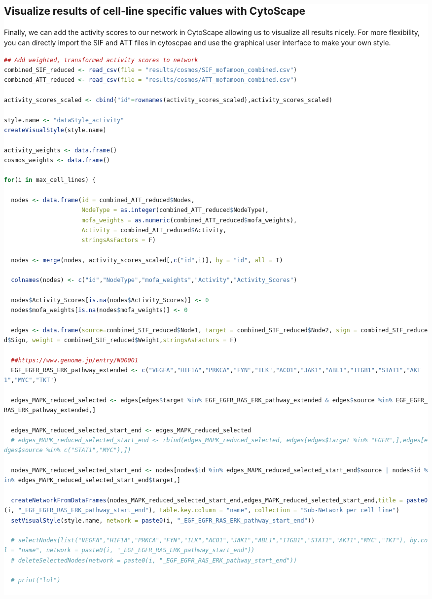 ## Visualize results of cell-line specific values with CytoScape

Finally, we can add the activity scores to our network in CytoScape
allowing us to visualize all results nicely. For more flexibility, you
can directly import the SIF and ATT files in cytoscpae and use the
graphical user interface to make your own style.

``` r
## Add weighted, transformed activity scores to network
combined_SIF_reduced <- read_csv(file = "results/cosmos/SIF_mofamoon_combined.csv")
combined_ATT_reduced <- read_csv(file = "results/cosmos/ATT_mofamoon_combined.csv")

activity_scores_scaled <- cbind("id"=rownames(activity_scores_scaled),activity_scores_scaled)

style.name <- "dataStyle_activity"
createVisualStyle(style.name)

activity_weights <- data.frame()
cosmos_weights <- data.frame()

for(i in max_cell_lines) {
  
  nodes <- data.frame(id = combined_ATT_reduced$Nodes, 
                      NodeType = as.integer(combined_ATT_reduced$NodeType), 
                      mofa_weights = as.numeric(combined_ATT_reduced$mofa_weights), 
                      Activity = combined_ATT_reduced$Activity, 
                      stringsAsFactors = F)
  
  nodes <- merge(nodes, activity_scores_scaled[,c("id",i)], by = "id", all = T)
  
  colnames(nodes) <- c("id","NodeType","mofa_weights","Activity","Activity_Scores")
  
  nodes$Activity_Scores[is.na(nodes$Activity_Scores)] <- 0
  nodes$mofa_weights[is.na(nodes$mofa_weights)] <- 0
    
  edges <- data.frame(source=combined_SIF_reduced$Node1, target = combined_SIF_reduced$Node2, sign = combined_SIF_reduced$Sign, weight = combined_SIF_reduced$Weight,stringsAsFactors = F)
  
  ##https://www.genome.jp/entry/N00001
  EGF_EGFR_RAS_ERK_pathway_extended <- c("VEGFA","HIF1A","PRKCA","FYN","ILK","ACO1","JAK1","ABL1","ITGB1","STAT1","AKT1","MYC","TKT")
  
  edges_MAPK_reduced_selected <- edges[edges$target %in% EGF_EGFR_RAS_ERK_pathway_extended & edges$source %in% EGF_EGFR_RAS_ERK_pathway_extended,]
  
  edges_MAPK_reduced_selected_start_end <- edges_MAPK_reduced_selected
  # edges_MAPK_reduced_selected_start_end <- rbind(edges_MAPK_reduced_selected, edges[edges$target %in% "EGFR",],edges[edges$source %in% c("STAT1","MYC"),])
  
  nodes_MAPK_reduced_selected_start_end <- nodes[nodes$id %in% edges_MAPK_reduced_selected_start_end$source | nodes$id %in% edges_MAPK_reduced_selected_start_end$target,]
  
  createNetworkFromDataFrames(nodes_MAPK_reduced_selected_start_end,edges_MAPK_reduced_selected_start_end,title = paste0(i, "_EGF_EGFR_RAS_ERK_pathway_start_end"), table.key.column = "name", collection = "Sub-Network per cell line")
  setVisualStyle(style.name, network = paste0(i, "_EGF_EGFR_RAS_ERK_pathway_start_end"))
  
  # selectNodes(list("VEGFA","HIF1A","PRKCA","FYN","ILK","ACO1","JAK1","ABL1","ITGB1","STAT1","AKT1","MYC","TKT"), by.col = "name", network = paste0(i, "_EGF_EGFR_RAS_ERK_pathway_start_end"))
  # deleteSelectedNodes(network = paste0(i, "_EGF_EGFR_RAS_ERK_pathway_start_end"))
  
  # print("lol")
  
```